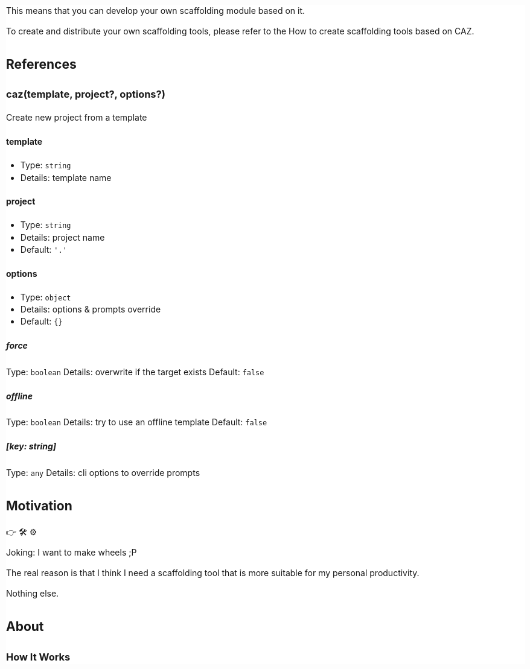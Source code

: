 This means that you can develop your own scaffolding module based on it.

To create and distribute your own scaffolding tools, please refer to the How to create scaffolding tools based on CAZ.

References
----------

### caz(template, project?, options?)

Create new project from a template

#### template

-   Type: `string`
-   Details: template name

#### project

-   Type: `string`
-   Details: project name
-   Default: `'.'`

#### options

-   Type: `object`
-   Details: options & prompts override
-   Default: `{}`

##### force

Type: `boolean` Details: overwrite if the target exists Default: `false`

##### offline

Type: `boolean` Details: try to use an offline template Default: `false`

##### \[key: string\]

Type: `any` Details: cli options to override prompts

Motivation
----------

👉 🛠 ⚙

Joking: I want to make wheels ;P

The real reason is that I think I need a scaffolding tool that is more suitable for my personal productivity.

Nothing else.

About
-----

### How It Works
